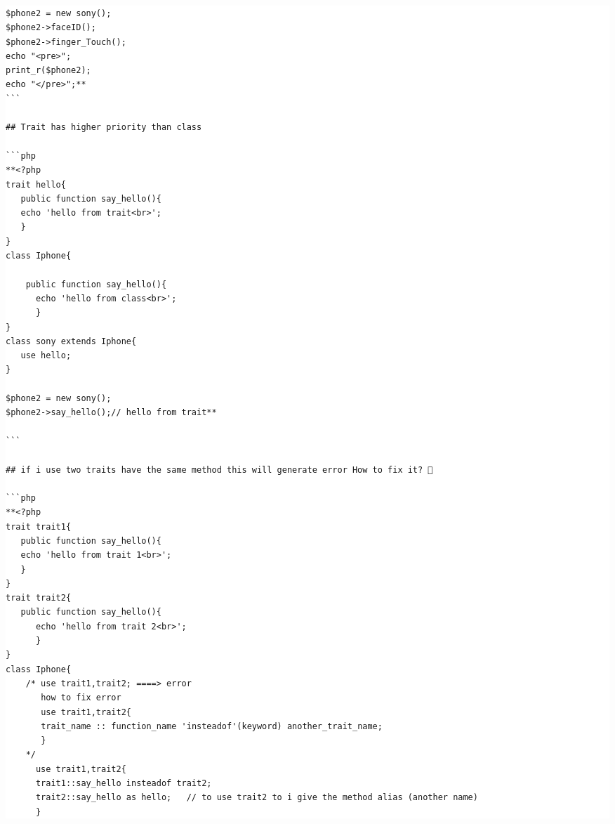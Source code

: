     $phone2 = new sony(); 
    $phone2->faceID();
    $phone2->finger_Touch();
    echo "<pre>";
    print_r($phone2);
    echo "</pre>";**
    ```
    
    ## Trait has higher priority than class
    
    ```php
    **<?php
    trait hello{
       public function say_hello(){
       echo 'hello from trait<br>';
       }
    }
    class Iphone{
      
        public function say_hello(){
          echo 'hello from class<br>';
          }
    }
    class sony extends Iphone{
       use hello;
    }
    
    $phone2 = new sony(); 
    $phone2->say_hello();// hello from trait**
    
    ```
    
    ## if i use two traits have the same method this will generate error How to fix it? 🤔
    
    ```php
    **<?php
    trait trait1{
       public function say_hello(){
       echo 'hello from trait 1<br>';
       }
    }
    trait trait2{
       public function say_hello(){
          echo 'hello from trait 2<br>';
          }
    }
    class Iphone{
        /* use trait1,trait2; ====> error
           how to fix error
           use trait1,trait2{
           trait_name :: function_name 'insteadof'(keyword) another_trait_name;
           }
        */
          use trait1,trait2{
          trait1::say_hello insteadof trait2;
          trait2::say_hello as hello;   // to use trait2 to i give the method alias (another name)
          } 
     